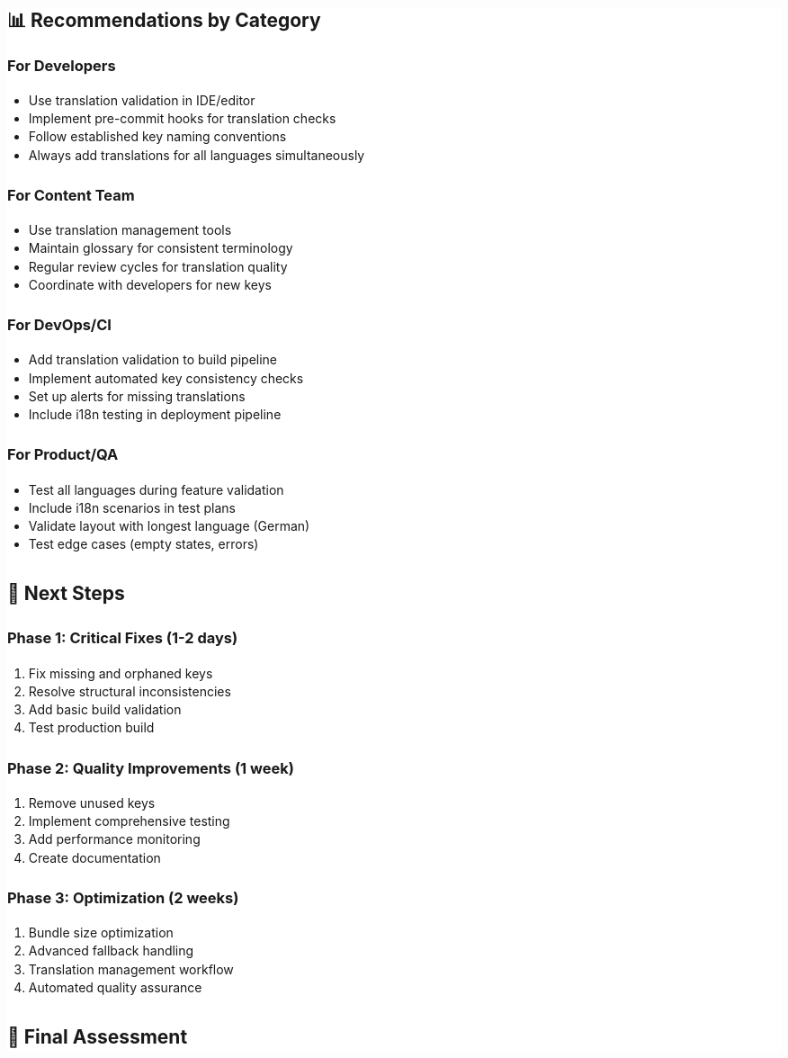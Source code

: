 ## 📊 Recommendations by Category

### For Developers
- Use translation validation in IDE/editor
- Implement pre-commit hooks for translation checks
- Follow established key naming conventions
- Always add translations for all languages simultaneously

### For Content Team
- Use translation management tools
- Maintain glossary for consistent terminology
- Regular review cycles for translation quality
- Coordinate with developers for new keys

### For DevOps/CI
- Add translation validation to build pipeline
- Implement automated key consistency checks
- Set up alerts for missing translations
- Include i18n testing in deployment pipeline

### For Product/QA
- Test all languages during feature validation
- Include i18n scenarios in test plans
- Validate layout with longest language (German)
- Test edge cases (empty states, errors)

## 🚀 Next Steps

### Phase 1: Critical Fixes (1-2 days)
1. Fix missing and orphaned keys
2. Resolve structural inconsistencies
3. Add basic build validation
4. Test production build

### Phase 2: Quality Improvements (1 week)
1. Remove unused keys
2. Implement comprehensive testing
3. Add performance monitoring
4. Create documentation

### Phase 3: Optimization (2 weeks)
1. Bundle size optimization
2. Advanced fallback handling
3. Translation management workflow
4. Automated quality assurance

## 📝 Final Assessment
